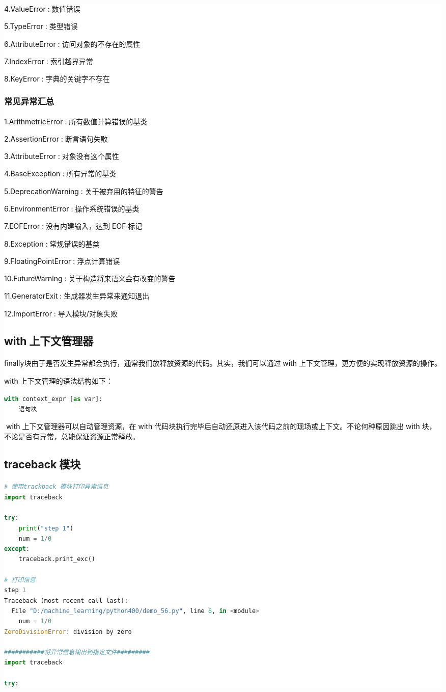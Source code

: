 4.ValueError  :  数值错误

5.TypeError  :  类型错误

6.AttributeError : 访问对象的不存在的属性

7.IndexError  :  索引越界异常

8.KeyError  : 字典的关键字不存在

### 常见异常汇总

1.ArithmetricError  :  所有数值计算错误的基类

2.AssertionError  :  断言语句失败

3.AttributeError  :  对象没有这个属性

4.BaseException  :  所有异常的基类

5.DeprecationWarning  :  关于被弃用的特征的警告

6.EnvironmentError  :  操作系统错误的基类

7.EOFError  :  没有内建输入，达到 EOF 标记

8.Exception  :  常规错误的基类

9.FloatingPointError  :  浮点计算错误

10.FutureWarning  :  关于构造将来语义会有改变的警告

11.GeneratorExit  :  生成器发生异常来通知退出

12.ImportError  :  导入模块/对象失败

## with 上下文管理器

​		finally块由于是否发生异常都会执行，通常我们放释放资源的代码。其实，我们可以通过 with 上下文管理，更方便的实现释放资源的操作。

with 上下文管理的语法结构如下：

```python
with context_expr [as var]:
    语句块
```

​		with 上下文管理器可以自动管理资源，在 with 代码块执行完毕后自动还原进入该代码之前的现场或上下文。不论何种原因跳出 with 块，不论是否有异常，总能保证资源正常释放。

## traceback 模块

```python
# 使用trackback 模块打印异常信息
import traceback

try:
    print("step 1")
    num = 1/0
except:
    traceback.print_exc()
    
# 打印信息
step 1
Traceback (most recent call last):
  File "D:/machine_learning/python400/demo_56.py", line 6, in <module>
    num = 1/0
ZeroDivisionError: division by zero
    
###########将异常信息输出到指定文件#########
import traceback

try:
```